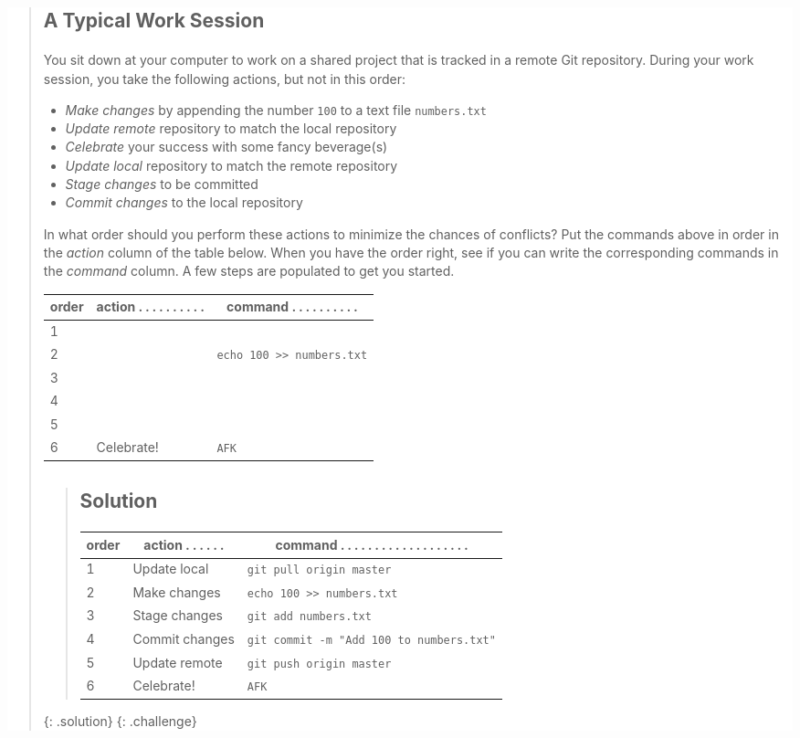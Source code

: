 > ## A Typical Work Session
>
> You sit down at your computer to work on a shared project that is tracked in a
> remote Git repository. During your work session, you take the following
> actions, but not in this order:
>
> - *Make changes* by appending the number `100` to a text file `numbers.txt`
> - *Update remote* repository to match the local repository
> - *Celebrate* your success with some fancy beverage(s)
> - *Update local* repository to match the remote repository
> - *Stage changes* to be committed
> - *Commit changes* to the local repository
>
> In what order should you perform these actions to minimize the chances of
> conflicts? Put the commands above in order in the *action* column of the table
> below. When you have the order right, see if you can write the corresponding
> commands in the *command* column. A few steps are populated to get you
> started.
>
> |order|action . . . . . . . . . . |command . . . . . . . . . . |
> |-----|---------------------------|----------------------------|
> |1    |                           |                            |
> |2    |                           | `echo 100 >> numbers.txt`  |
> |3    |                           |                            |
> |4    |                           |                            |
> |5    |                           |                            |
> |6    | Celebrate!                | `AFK`                      |
>
> > ## Solution
> >
> > |order|action . . . . . . |command . . . . . . . . . . . . . . . . . . . |
> > |-----|-------------------|----------------------------------------------|
> > |1    | Update local      | `git pull origin master`                     |
> > |2    | Make changes      | `echo 100 >> numbers.txt`                    |
> > |3    | Stage changes     | `git add numbers.txt`                        |
> > |4    | Commit changes    | `git commit -m "Add 100 to numbers.txt"`     |
> > |5    | Update remote     | `git push origin master`                     |
> > |6    | Celebrate!        | `AFK`                                        |
> >
> {: .solution}
{: .challenge}
